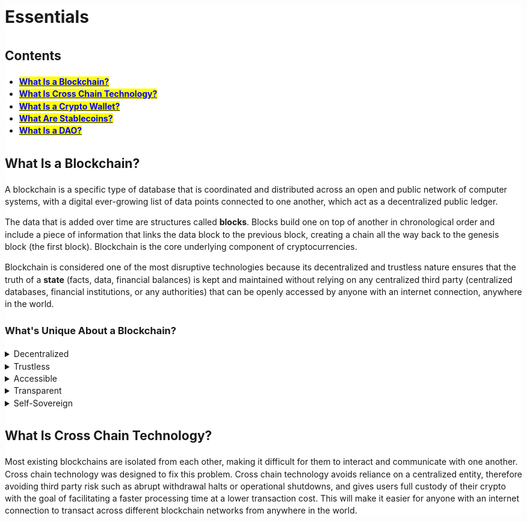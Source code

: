 # Essentials

## Contents

* ****[<mark style="color:blue;">**What Is a Blockchain?**</mark>](essentials.md#what-is-a-blockchain)<mark style="color:blue;">****</mark>
* <mark style="color:blue;">****</mark>[<mark style="color:blue;">**What Is Cross Chain Technology?**</mark>](essentials.md#cross-chain-technology)<mark style="color:blue;">****</mark>
* ****[<mark style="color:blue;">**What Is a Crypto Wallet?**</mark>](essentials.md#what-is-a-crypto-wallet)<mark style="color:blue;">****</mark>
* <mark style="color:blue;">****</mark>[<mark style="color:blue;">**What Are Stablecoins?**</mark>](essentials.md#what-are-stablecoins)<mark style="color:blue;">****</mark>
* <mark style="color:blue;">****</mark>[<mark style="color:blue;">**What Is a DAO?**</mark>](essentials.md#undefined)<mark style="color:blue;">****</mark>

## What Is a Blockchain?

A blockchain is a specific type of database that is coordinated and distributed across an open and public network of computer systems, with a digital ever-growing list of data points connected to one another, which act as a decentralized public ledger.

The data that is added over time are structures called **blocks**. Blocks build one on top of another in chronological order and include a piece of information that links the data block to the previous block, creating a chain all the way back to the genesis block (the first block). Blockchain is the core underlying component of cryptocurrencies.&#x20;

Blockchain is considered one of the most disruptive technologies because its decentralized and trustless nature ensures that the truth of a **state** (facts, data, financial balances) is kept and maintained without relying on any centralized third party (centralized databases, financial institutions, or any authorities) that can be openly accessed by anyone with an internet connection, anywhere in the world.

### What's Unique About a Blockchain?

<details><summary>Decentralized</summary></details>

<details><summary>Trustless</summary></details>

<details><summary>Accessible</summary></details>

<details><summary>Transparent</summary></details>

<details><summary>Self-Sovereign</summary></details>

## What Is Cross Chain Technology?

Most existing blockchains are isolated from each other, making it difficult for them to interact and communicate with one another. Cross chain technology was designed to fix this problem. Cross chain technology avoids reliance on a centralized entity, therefore avoiding third party risk such as abrupt withdrawal halts or operational shutdowns, and gives users full custody of their crypto with the goal of facilitating a faster processing time at a lower transaction cost. This will make it easier for anyone with an internet connection to transact across different blockchain networks from anywhere in the world.
